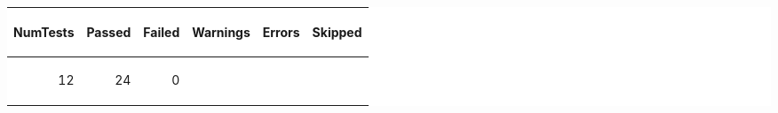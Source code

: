 <table>

<thead>

<tr>

<th style="text-align:right;">

NumTests

</th>

<th style="text-align:right;">

Passed

</th>

<th style="text-align:right;">

Failed

</th>

<th style="text-align:right;">

Warnings

</th>

<th style="text-align:right;">

Errors

</th>

<th style="text-align:right;">

Skipped

</th>

</tr>

</thead>

<tbody>

<tr>

<td style="text-align:right;">

12

</td>

<td style="text-align:right;">

24

</td>

<td style="text-align:right;">

0
